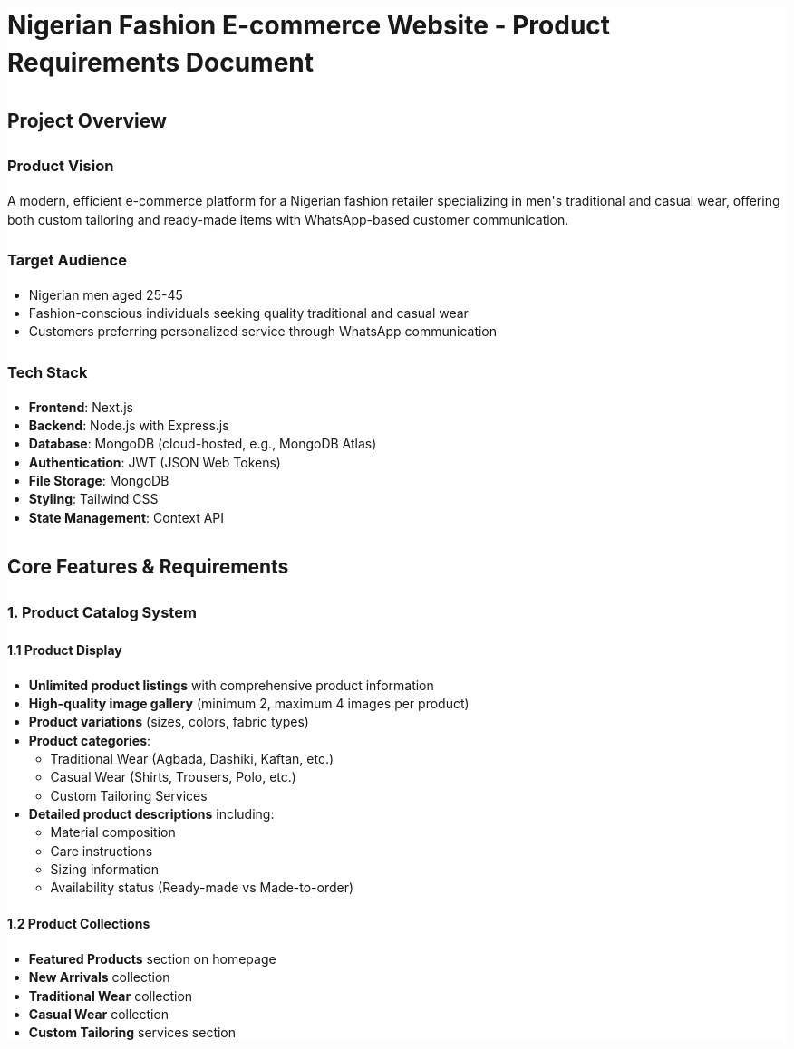 # Nigerian Fashion E-commerce Website - Product Requirements Document

## Project Overview

### Product Vision

A modern, efficient e-commerce platform for a Nigerian fashion retailer specializing in men's traditional and casual wear, offering both custom tailoring and ready-made items with WhatsApp-based customer communication.

### Target Audience

- Nigerian men aged 25-45
- Fashion-conscious individuals seeking quality traditional and casual wear
- Customers preferring personalized service through WhatsApp communication

### Tech Stack

- **Frontend**: Next.js
- **Backend**: Node.js with Express.js
- **Database**: MongoDB (cloud-hosted, e.g., MongoDB Atlas)
- **Authentication**: JWT (JSON Web Tokens)
- **File Storage**: MongoDB
- **Styling**: Tailwind CSS
- **State Management**: Context API

## Core Features & Requirements

### 1. Product Catalog System

#### 1.1 Product Display

- **Unlimited product listings** with comprehensive product information
- **High-quality image gallery** (minimum 2, maximum 4 images per product)
- **Product variations** (sizes, colors, fabric types)
- **Product categories**:
  - Traditional Wear (Agbada, Dashiki, Kaftan, etc.)
  - Casual Wear (Shirts, Trousers, Polo, etc.)
  - Custom Tailoring Services
- **Detailed product descriptions** including:
  - Material composition
  - Care instructions
  - Sizing information
  - Availability status (Ready-made vs Made-to-order)

#### 1.2 Product Collections

- **Featured Products** section on homepage
- **New Arrivals** collection
- **Traditional Wear** collection
- **Casual Wear** collection
- **Custom Tailoring** services section
